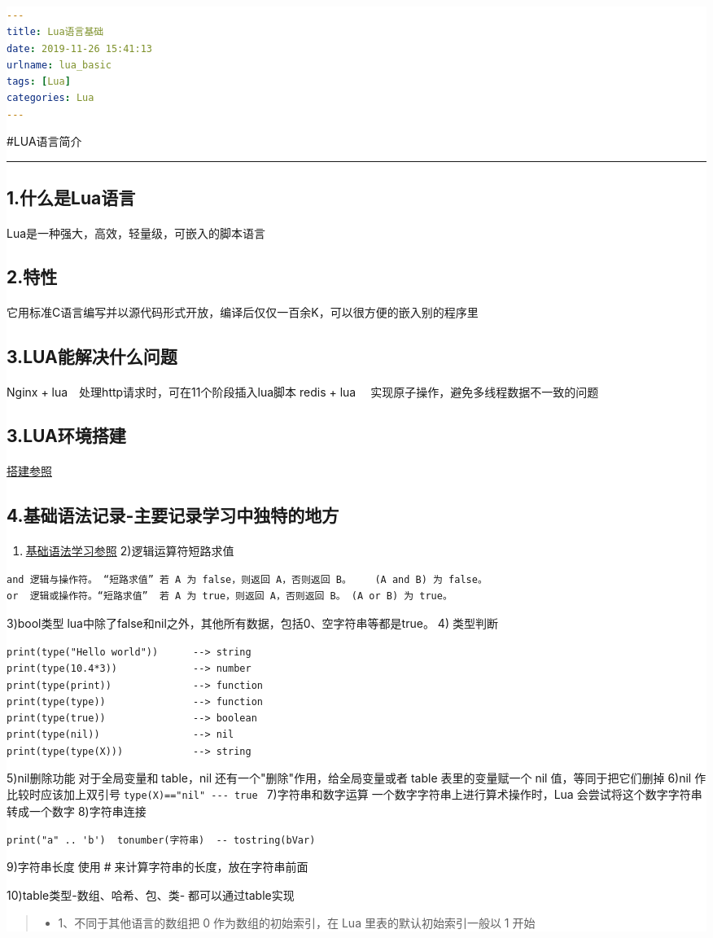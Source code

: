 ```yaml
---
title: Lua语言基础
date: 2019-11-26 15:41:13
urlname: lua_basic
tags: [Lua]
categories: Lua
---
```

#LUA语言简介
 
------
## 1.什么是Lua语言
  Lua是一种强大，高效，轻量级，可嵌入的脚本语言

## 2.特性
它用标准C语言编写并以源代码形式开放，编译后仅仅一百余K，可以很方便的嵌入别的程序里

## 3.LUA能解决什么问题

Nginx + lua　处理http请求时，可在11个阶段插入lua脚本
redis + lua 　实现原子操作，避免多线程数据不一致的问题
 
## 3.LUA环境搭建
[搭建参照](https://www.runoob.com/lua/lua-environment.html)

## 4.基础语法记录-主要记录学习中独特的地方
1) [基础语法学习参照](https://www.runoob.com/lua/lua-basic-syntax.html)
2)逻辑运算符短路求值
```
and	逻辑与操作符。 “短路求值” 若 A 为 false，则返回 A，否则返回 B。	(A and B) 为 false。
or	逻辑或操作符。“短路求值”  若 A 为 true，则返回 A，否则返回 B。	(A or B) 为 true。
```
3)bool类型
lua中除了false和nil之外，其他所有数据，包括0、空字符串等都是true。
4) 类型判断
```
print(type("Hello world"))      --> string
print(type(10.4*3))             --> number
print(type(print))              --> function
print(type(type))               --> function
print(type(true))               --> boolean
print(type(nil))                --> nil
print(type(type(X)))            --> string

```
5)nil删除功能
对于全局变量和 table，nil 还有一个"删除"作用，给全局变量或者 table 表里的变量赋一个 nil 值，等同于把它们删掉
6)nil 作比较时应该加上双引号
``` type(X)=="nil" --- true  ```
7)字符串和数字运算
一个数字字符串上进行算术操作时，Lua 会尝试将这个数字字符串转成一个数字
8)字符串连接
```  
print("a" .. 'b')  tonumber(字符串)  -- tostring(bVar)
```
9)字符串长度
使用 # 来计算字符串的长度，放在字符串前面

10)table类型-数组、哈希、包、类- 都可以通过table实现
 
> - 1、不同于其他语言的数组把 0 作为数组的初始索引，在 Lua 里表的默认初始索引一般以 1 开始
```